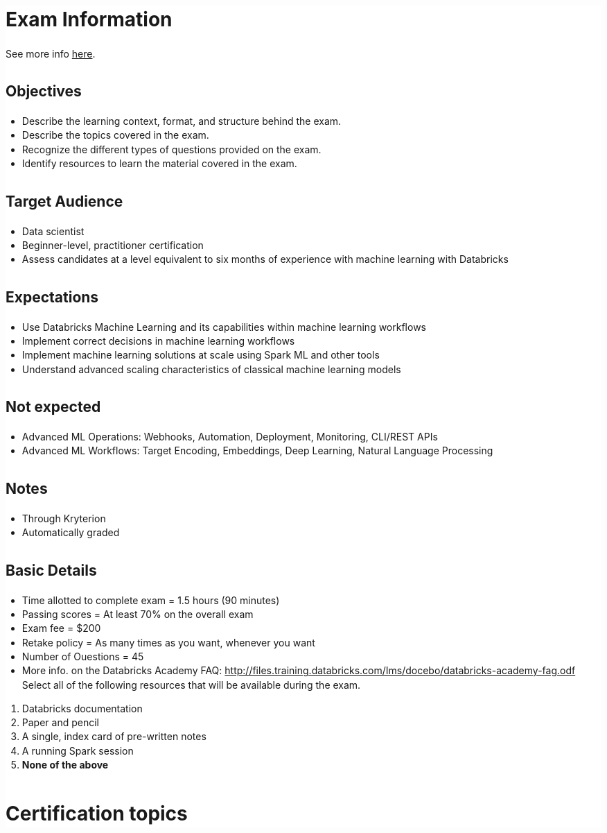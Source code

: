 # Exam Information 

See more info [here](https://www.databricks.com/learn/certification/machine-learning-associate). 
## Objectives
- Describe the learning context, format, and structure behind the exam.
- Describe the topics covered in the exam.
- Recognize the different types of questions provided on the exam.
- Identify resources to learn the material covered in the exam.

## Target Audience
- Data scientist
- Beginner-level, practitioner certification
- Assess candidates at a level equivalent to six months of experience with machine learning with Databricks

## Expectations
-   Use Databricks Machine Learning and its capabilities within machine learning workflows
-   Implement correct decisions in machine learning workflows
-   Implement machine learning solutions at scale using Spark ML and other tools
-   Understand advanced scaling characteristics of classical machine learning models


## Not expected 
- Advanced ML Operations: Webhooks, Automation, Deployment, Monitoring, CLI/REST APIs
- Advanced ML Workflows: Target Encoding, Embeddings, Deep Learning, Natural Language Processing

## Notes
- Through Kryterion
- Automatically graded

## Basic Details
-  Time allotted to complete exam = 1.5 hours (90 minutes)
-  Passing scores = At least 70% on the overall exam
-  Exam fee = $200
-  Retake policy = As many times as you want, whenever you want
-  Number of Ouestions = 45
-  More info. on the Databricks Academy FAQ:  http://files.training.databricks.com/Ims/docebo/databricks-academy-fag.odf
Select all of the following resources that will be available during the exam.
1. Databricks documentation
2. Paper and pencil
3. A single, index card of pre-written notes
4. A running Spark session
5.  **None of the above**


# Certification topics
